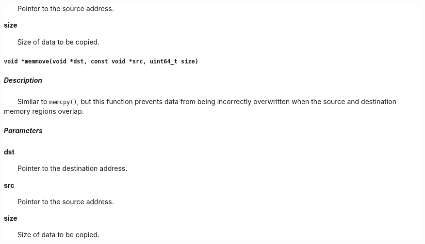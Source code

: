 &emsp;&emsp;Pointer to the source address.

**size**

&emsp;&emsp;Size of data to be copied.

#### `void *memmove(void *dst, const void *src, uint64_t size)`

##### Description

&emsp;&emsp;Similar to `memcpy()`, but this function prevents data from being incorrectly overwritten when the source and destination memory regions overlap.

##### Parameters

**dst**

&emsp;&emsp;Pointer to the destination address.

**src**

&emsp;&emsp;Pointer to the source address.

**size**

&emsp;&emsp;Size of data to be copied.

